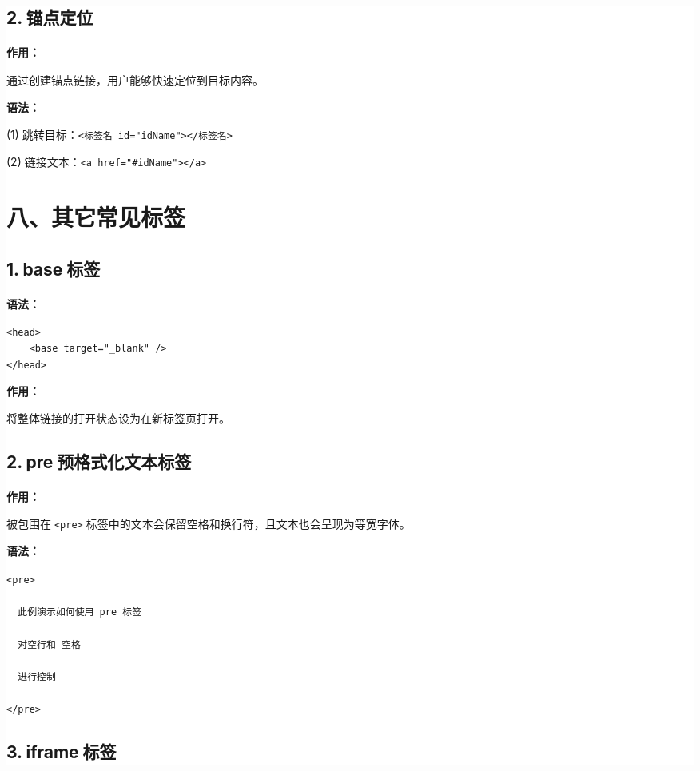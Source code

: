 

## 2. 锚点定位

**作用：**

通过创建锚点链接，用户能够快速定位到目标内容。

**语法：**

(1) 跳转目标：`<标签名 id="idName"></标签名>`

(2) 链接文本：`<a href="#idName"></a>`



# 八、其它常见标签
## 1. base 标签

**语法：**

```
<head>
    <base target="_blank" />
</head>
```

**作用：**

将整体链接的打开状态设为在新标签页打开。



## 2. pre 预格式化文本标签

**作用：**

被包围在 `<pre>` 标签中的文本会保留空格和换行符，且文本也会呈现为等宽字体。

**语法：**

```
<pre>

  此例演示如何使用 pre 标签

  对空行和 空格

  进行控制

</pre>
```



## 3. iframe 标签
